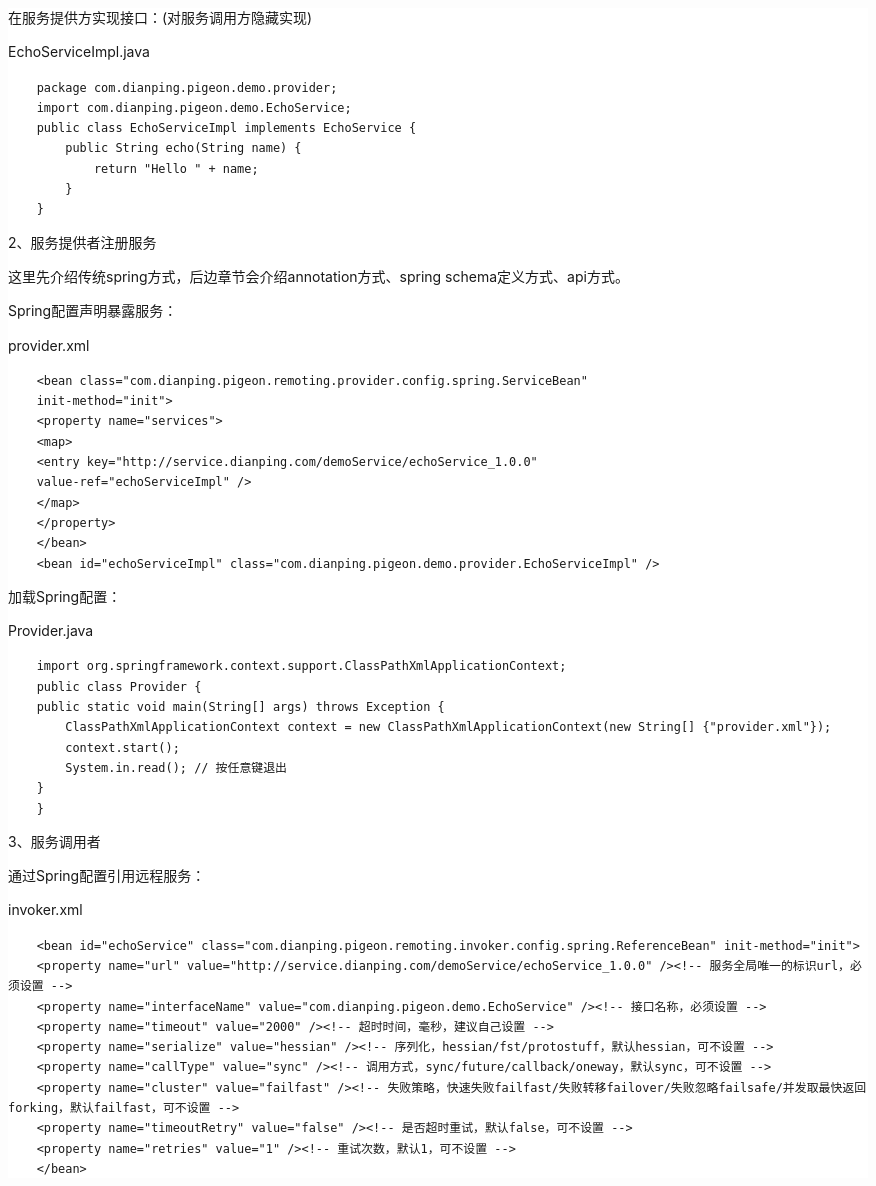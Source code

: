 在服务提供方实现接口：(对服务调用方隐藏实现)

EchoServiceImpl.java

		package com.dianping.pigeon.demo.provider;
		import com.dianping.pigeon.demo.EchoService;
		public class EchoServiceImpl implements EchoService {
			public String echo(String name) {
				return "Hello " + name;
			}
		}

2、服务提供者注册服务

这里先介绍传统spring方式，后边章节会介绍annotation方式、spring schema定义方式、api方式。

Spring配置声明暴露服务：

provider.xml

		<bean class="com.dianping.pigeon.remoting.provider.config.spring.ServiceBean"
		init-method="init">
		<property name="services">
		<map>
		<entry key="http://service.dianping.com/demoService/echoService_1.0.0"
		value-ref="echoServiceImpl" />
		</map>
		</property>
		</bean>
		<bean id="echoServiceImpl" class="com.dianping.pigeon.demo.provider.EchoServiceImpl" />
		
加载Spring配置：

Provider.java

		import org.springframework.context.support.ClassPathXmlApplicationContext;
		public class Provider {
		public static void main(String[] args) throws Exception {
			ClassPathXmlApplicationContext context = new ClassPathXmlApplicationContext(new String[] {"provider.xml"});
			context.start();
			System.in.read(); // 按任意键退出
		}
		}


3、服务调用者

通过Spring配置引用远程服务：

invoker.xml

		<bean id="echoService" class="com.dianping.pigeon.remoting.invoker.config.spring.ReferenceBean" init-method="init">
		<property name="url" value="http://service.dianping.com/demoService/echoService_1.0.0" /><!-- 服务全局唯一的标识url，必须设置 -->
		<property name="interfaceName" value="com.dianping.pigeon.demo.EchoService" /><!-- 接口名称，必须设置 -->
		<property name="timeout" value="2000" /><!-- 超时时间，毫秒，建议自己设置 -->
		<property name="serialize" value="hessian" /><!-- 序列化，hessian/fst/protostuff，默认hessian，可不设置 -->
		<property name="callType" value="sync" /><!-- 调用方式，sync/future/callback/oneway，默认sync，可不设置 -->
		<property name="cluster" value="failfast" /><!-- 失败策略，快速失败failfast/失败转移failover/失败忽略failsafe/并发取最快返回forking，默认failfast，可不设置 -->
		<property name="timeoutRetry" value="false" /><!-- 是否超时重试，默认false，可不设置 -->
		<property name="retries" value="1" /><!-- 重试次数，默认1，可不设置 -->
		</bean>
		